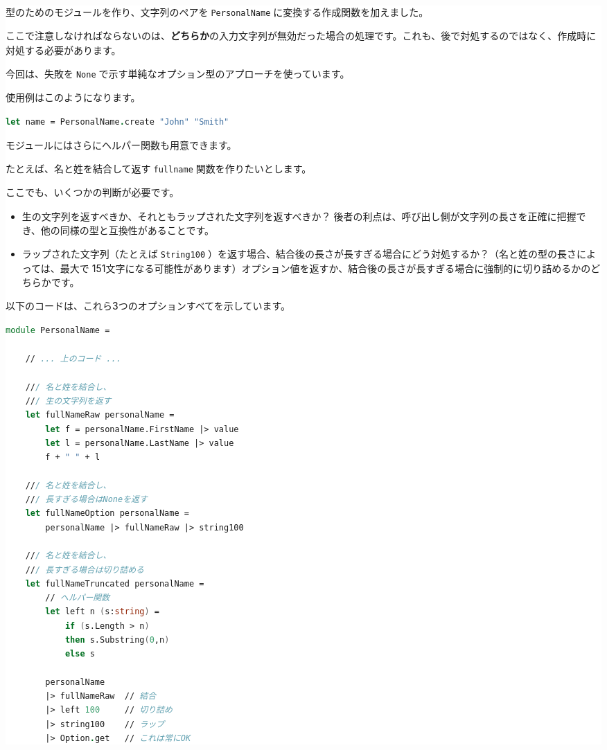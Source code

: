型のためのモジュールを作り、文字列のペアを `PersonalName` に変換する作成関数を加えました。

ここで注意しなければならないのは、**どちらか**の入力文字列が無効だった場合の処理です。これも、後で対処するのではなく、作成時に対処する必要があります。

今回は、失敗を `None` で示す単純なオプション型のアプローチを使っています。

使用例はこのようになります。

```fsharp
let name = PersonalName.create "John" "Smith"
```

モジュールにはさらにヘルパー関数も用意できます。

たとえば、名と姓を結合して返す `fullname` 関数を作りたいとします。

ここでも、いくつかの判断が必要です。

* 生の文字列を返すべきか、それともラップされた文字列を返すべきか？
  後者の利点は、呼び出し側が文字列の長さを正確に把握でき、他の同様の型と互換性があることです。

* ラップされた文字列（たとえば `String100` ）を返す場合、結合後の長さが長すぎる場合にどう対処するか？（名と姓の型の長さによっては、最大で 151文字になる可能性があります）オプション値を返すか、結合後の長さが長すぎる場合に強制的に切り詰めるかのどちらかです。

以下のコードは、これら3つのオプションすべてを示しています。

```fsharp
module PersonalName = 

    // ... 上のコード ...

    /// 名と姓を結合し、        
    /// 生の文字列を返す
    let fullNameRaw personalName = 
        let f = personalName.FirstName |> value 
        let l = personalName.LastName |> value 
        f + " " + l 

    /// 名と姓を結合し、        
    /// 長すぎる場合はNoneを返す
    let fullNameOption personalName = 
        personalName |> fullNameRaw |> string100

    /// 名と姓を結合し、        
    /// 長すぎる場合は切り詰める
    let fullNameTruncated personalName = 
        // ヘルパー関数
        let left n (s:string) = 
            if (s.Length > n) 
            then s.Substring(0,n)
            else s

        personalName 
        |> fullNameRaw  // 結合
        |> left 100     // 切り詰め
        |> string100    // ラップ
        |> Option.get   // これは常にOK

```
